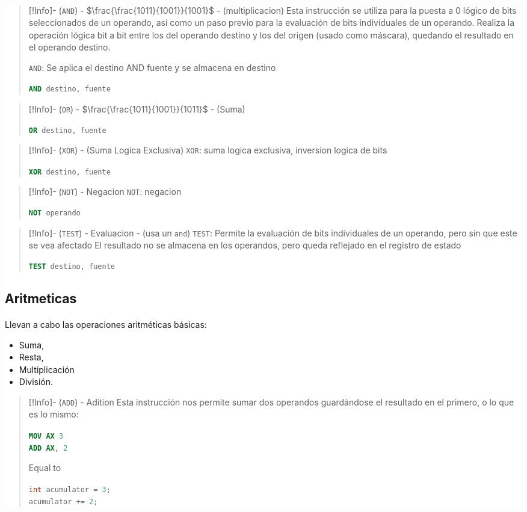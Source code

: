 > [!Info]- (`AND`) - $\frac{\frac{1011}{1001}}{1001}$ - (multiplicacion)
> Esta instrucción se utiliza para la puesta a 0 lógico de bits seleccionados de un operando, así como un paso previo para la evaluación de bits individuales de un operando. 
> Realiza la operación lógica bit a bit entre los del operando destino y los del origen (usado como máscara), quedando el resultado en el operando destino.
> 
> `AND`: Se aplica el destino AND fuente y se almacena en destino
> ```nasm
> AND destino, fuente
> ```

> [!Info]- (`OR`) - $\frac{\frac{1011}{1001}}{1011}$ - (Suma)
> 
> ```nasm
> OR destino, fuente
> ```

> [!Info]- (`XOR`) - (Suma Logica Exclusiva)
> `XOR`: suma logica exclusiva, inversion logica de bits
> ```nasm
> XOR destino, fuente
> ```

> [!Info]- (`NOT`) - Negacion
> `NOT`: negacion
> ```nasm
> NOT operando
> ```

> [!Info]- (`TEST`) - Evaluacion - (usa un `and`)
> `TEST`: Permite la evaluación de bits individuales de un operando, pero sin que este se vea afectado
> El resultado no se almacena en los operandos, pero queda reflejado en el registro de estado
> ```nasm
> TEST destino, fuente
> ```


## Aritmeticas

Llevan a cabo las operaciones aritméticas básicas: 
- Suma, 
- Resta, 
- Multiplicación 
- División.

> [!Info]- (`ADD`) - Adition
> Esta instrucción nos permite sumar dos operandos guardándose el resultado en el primero, o lo que es lo mismo:
> 
> ```nasm
> MOV AX 3
> ADD AX, 2
> ```
> 
> Equal to 
> ```c
> int acumulator = 3;
> acumulator += 2;
> ```
